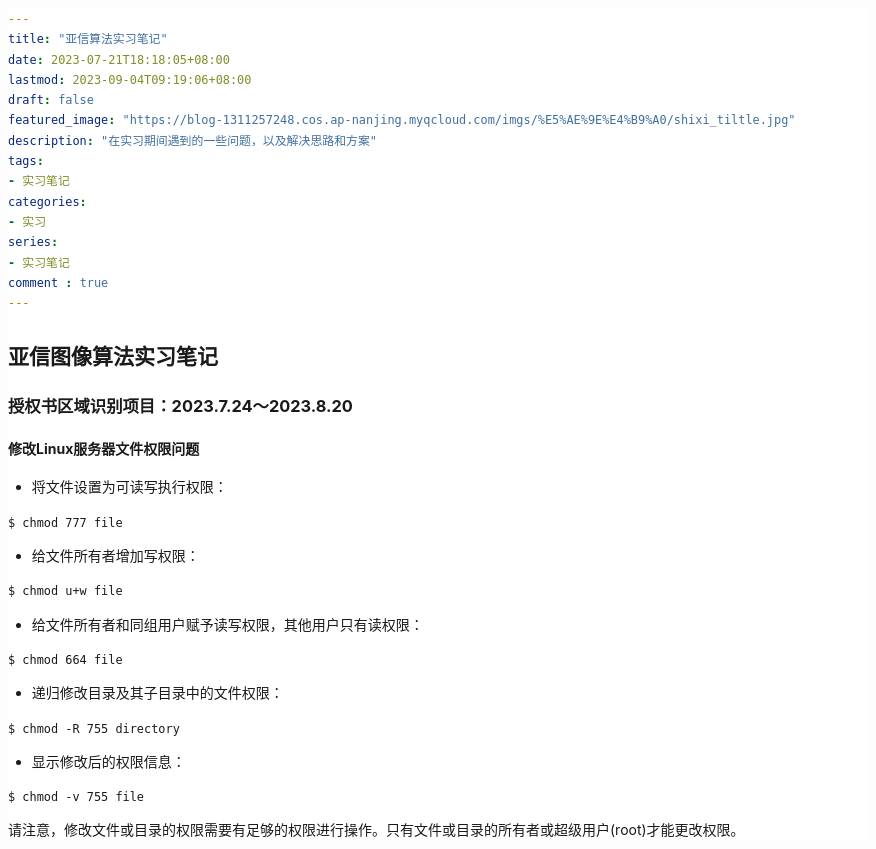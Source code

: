 ```yaml
---
title: "亚信算法实习笔记"
date: 2023-07-21T18:18:05+08:00
lastmod: 2023-09-04T09:19:06+08:00
draft: false
featured_image: "https://blog-1311257248.cos.ap-nanjing.myqcloud.com/imgs/%E5%AE%9E%E4%B9%A0/shixi_tiltle.jpg"
description: "在实习期间遇到的一些问题，以及解决思路和方案"
tags:
- 实习笔记
categories:
- 实习
series:
- 实习笔记
comment : true
---
```



## 亚信图像算法实习笔记

### 授权书区域识别项目：2023.7.24～2023.8.20

#### 修改Linux服务器文件权限问题

* 将文件设置为可读写执行权限：

```shell
$ chmod 777 file
```

* 给文件所有者增加写权限：

```shell
$ chmod u+w file
```

* 给文件所有者和同组用户赋予读写权限，其他用户只有读权限：

```shell
$ chmod 664 file
```

* 递归修改目录及其子目录中的文件权限：

```shell
$ chmod -R 755 directory
```

* 显示修改后的权限信息：

```shell
$ chmod -v 755 file
```

请注意，修改文件或目录的权限需要有足够的权限进行操作。只有文件或目录的所有者或超级用户(root)才能更改权限。
